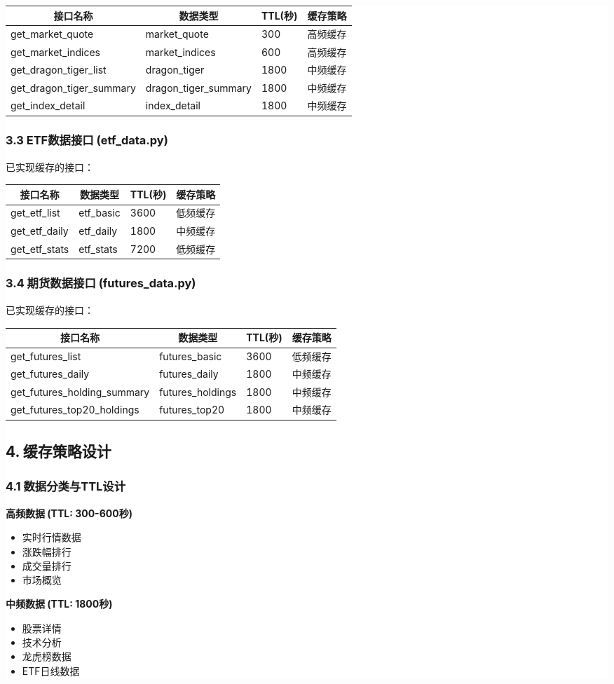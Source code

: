 | 接口名称 | 数据类型 | TTL(秒) | 缓存策略 |
|---------|---------|---------|----------|
| get_market_quote | market_quote | 300 | 高频缓存 |
| get_market_indices | market_indices | 600 | 高频缓存 |
| get_dragon_tiger_list | dragon_tiger | 1800 | 中频缓存 |
| get_dragon_tiger_summary | dragon_tiger_summary | 1800 | 中频缓存 |
| get_index_detail | index_detail | 1800 | 中频缓存 |

### 3.3 ETF数据接口 (etf_data.py)

已实现缓存的接口：

| 接口名称 | 数据类型 | TTL(秒) | 缓存策略 |
|---------|---------|---------|----------|
| get_etf_list | etf_basic | 3600 | 低频缓存 |
| get_etf_daily | etf_daily | 1800 | 中频缓存 |
| get_etf_stats | etf_stats | 7200 | 低频缓存 |

### 3.4 期货数据接口 (futures_data.py)

已实现缓存的接口：

| 接口名称 | 数据类型 | TTL(秒) | 缓存策略 |
|---------|---------|---------|----------|
| get_futures_list | futures_basic | 3600 | 低频缓存 |
| get_futures_daily | futures_daily | 1800 | 中频缓存 |
| get_futures_holding_summary | futures_holdings | 1800 | 中频缓存 |
| get_futures_top20_holdings | futures_top20 | 1800 | 中频缓存 |

## 4. 缓存策略设计

### 4.1 数据分类与TTL设计

**高频数据 (TTL: 300-600秒)**
- 实时行情数据
- 涨跌幅排行
- 成交量排行
- 市场概览

**中频数据 (TTL: 1800秒)**
- 股票详情
- 技术分析
- 龙虎榜数据
- ETF日线数据
